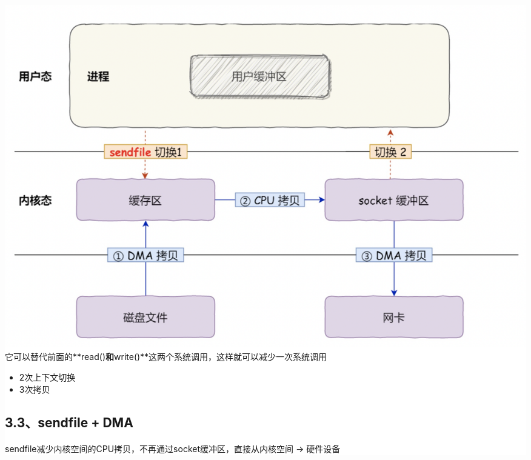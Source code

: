 ![sendfile](2020-03-11-Linux-零拷贝/sendfile.png)
它可以替代前面的**read()**和**write()**这两个系统调用，这样就可以减少一次系统调用
- 2次上下文切换
- 3次拷贝

## 3.3、sendfile + DMA
sendfile减少内核空间的CPU拷贝，不再通过socket缓冲区，直接从内核空间 -> 硬件设备